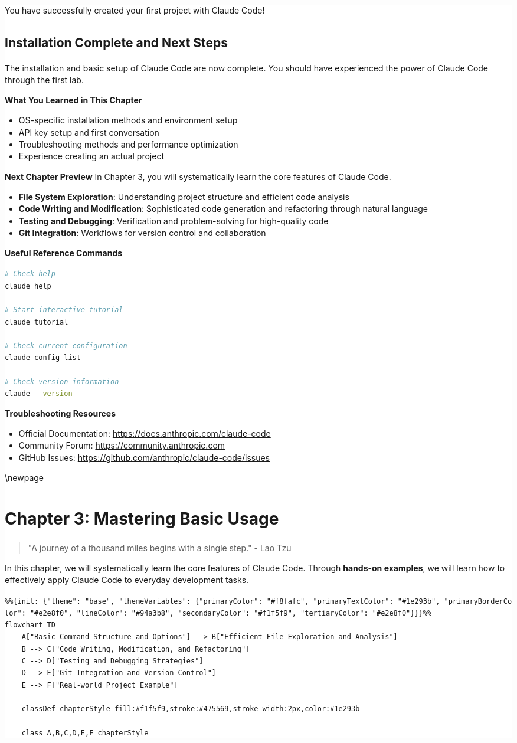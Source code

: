 You have successfully created your first project with Claude Code!

## Installation Complete and Next Steps

The installation and basic setup of Claude Code are now complete. You should have experienced the power of Claude Code through the first lab.

**What You Learned in This Chapter**
- OS-specific installation methods and environment setup
- API key setup and first conversation
- Troubleshooting methods and performance optimization
- Experience creating an actual project

**Next Chapter Preview**
In Chapter 3, you will systematically learn the core features of Claude Code.
- **File System Exploration**: Understanding project structure and efficient code analysis
- **Code Writing and Modification**: Sophisticated code generation and refactoring through natural language
- **Testing and Debugging**: Verification and problem-solving for high-quality code
- **Git Integration**: Workflows for version control and collaboration

**Useful Reference Commands**
```bash
# Check help
claude help

# Start interactive tutorial
claude tutorial

# Check current configuration
claude config list

# Check version information
claude --version
```

**Troubleshooting Resources**
- Official Documentation: https://docs.anthropic.com/claude-code
- Community Forum: https://community.anthropic.com
- GitHub Issues: https://github.com/anthropic/claude-code/issues

\newpage

# Chapter 3: Mastering Basic Usage

> "A journey of a thousand miles begins with a single step." - Lao Tzu

In this chapter, we will systematically learn the core features of Claude Code. Through **hands-on examples**, we will learn how to effectively apply Claude Code to everyday development tasks.

```mermaid
%%{init: {"theme": "base", "themeVariables": {"primaryColor": "#f8fafc", "primaryTextColor": "#1e293b", "primaryBorderColor": "#e2e8f0", "lineColor": "#94a3b8", "secondaryColor": "#f1f5f9", "tertiaryColor": "#e2e8f0"}}}%%
flowchart TD
    A["Basic Command Structure and Options"] --> B["Efficient File Exploration and Analysis"]
    B --> C["Code Writing, Modification, and Refactoring"]
    C --> D["Testing and Debugging Strategies"]
    D --> E["Git Integration and Version Control"]
    E --> F["Real-world Project Example"]
    
    classDef chapterStyle fill:#f1f5f9,stroke:#475569,stroke-width:2px,color:#1e293b
    
    class A,B,C,D,E,F chapterStyle
```
